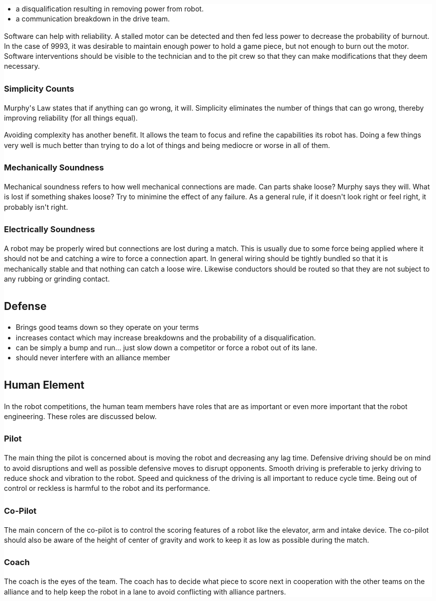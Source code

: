 * a disqualification resulting in removing power from robot.
* a communication breakdown in the drive team.

Software can help with reliability. A stalled motor can be detected and then fed less power to decrease the probability of burnout. In the case of 9993, it was desirable to maintain enough power to hold a game piece, but not enough to burn out the motor. Software interventions should be visible to the technician and to the pit crew so that they can make modifications that they deem necessary.

### Simplicity Counts
Murphy's Law states that if anything can go wrong, it will. Simplicity eliminates the number of things that can go wrong, thereby improving reliability (for all things equal).

Avoiding complexity has another benefit. It allows the team to focus and refine the capabilities its robot has. Doing a few things very well is much better than trying to do a lot of things and being mediocre or worse in all of them.
### Mechanically Soundness
Mechanical soundness refers to how well mechanical connections are made. Can parts shake loose? Murphy says they will. What is lost if something shakes loose? Try to minimine the effect of any failure. As a general rule, if it doesn't look right or feel right, it probably isn't right.
### Electrically Soundness
A robot may be properly wired but connections are lost during a match. This is usually due to some force being applied where it should not be and catching a wire to force a connection apart. In general wiring should be tightly bundled so that it is mechanically stable and that nothing can catch a loose wire. Likewise conductors should be routed so that they are not subject to any rubbing or grinding contact.
## Defense
* Brings good teams down so they operate on your terms
* increases contact which may increase breakdowns and the probability of a disqualification.
* can be simply a bump and run... just slow down a competitor or force a robot out of its lane.
* should never interfere with an alliance member
## Human Element
In the robot competitions, the human team members have roles that are as important or even more important that the robot engineering. These roles are discussed below.
### Pilot
The main thing the pilot is concerned about is moving the robot and decreasing any lag time. Defensive driving should be on mind to avoid disruptions and well as possible defensive moves to disrupt opponents. Smooth driving is preferable to jerky driving to reduce shock and vibration to the robot. Speed and quickness of the driving is all important to reduce cycle time. Being out of control or reckless is harmful to the robot and its performance.
### Co-Pilot
The main concern of the co-pilot is to control the scoring features of a robot like the elevator, arm and intake device. The co-pilot should also be aware of the height of center of gravity and work to keep it as low as possible during the match.
### Coach
The coach is the eyes of the team. The coach has to decide what piece to score next in cooperation with the other teams on the alliance and to help keep the robot in a lane to avoid conflicting with alliance partners.
